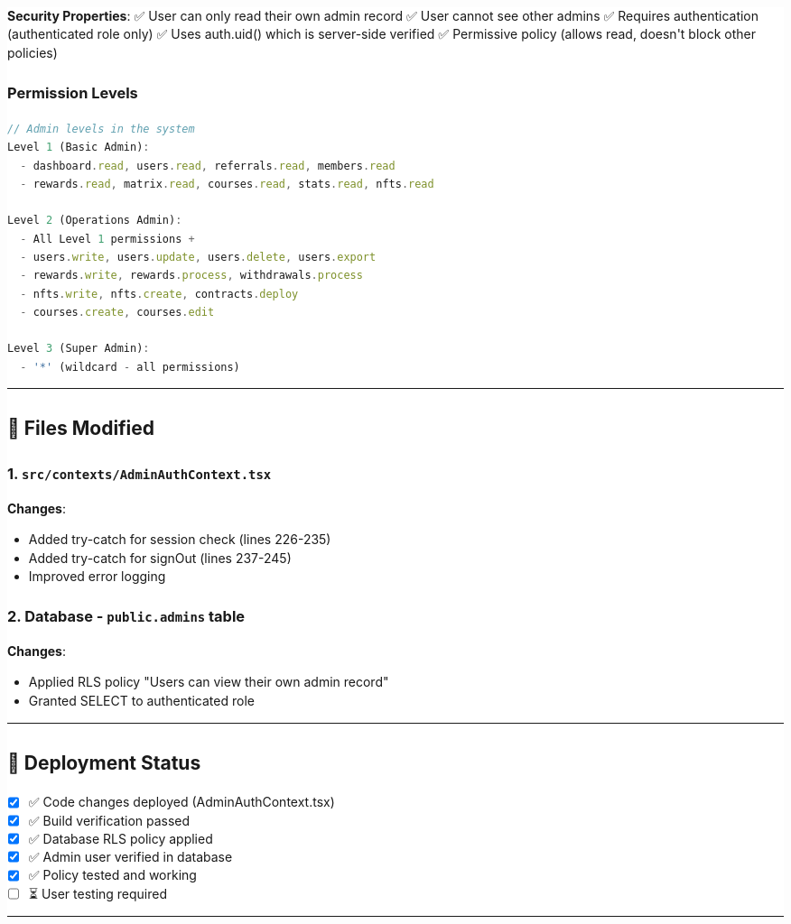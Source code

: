 **Security Properties**:
✅ User can only read their own admin record
✅ User cannot see other admins
✅ Requires authentication (authenticated role only)
✅ Uses auth.uid() which is server-side verified
✅ Permissive policy (allows read, doesn't block other policies)

### Permission Levels
```typescript
// Admin levels in the system
Level 1 (Basic Admin):
  - dashboard.read, users.read, referrals.read, members.read
  - rewards.read, matrix.read, courses.read, stats.read, nfts.read

Level 2 (Operations Admin):
  - All Level 1 permissions +
  - users.write, users.update, users.delete, users.export
  - rewards.write, rewards.process, withdrawals.process
  - nfts.write, nfts.create, contracts.deploy
  - courses.create, courses.edit

Level 3 (Super Admin):
  - '*' (wildcard - all permissions)
```

---

## 📝 Files Modified

### 1. `src/contexts/AdminAuthContext.tsx`
**Changes**:
- Added try-catch for session check (lines 226-235)
- Added try-catch for signOut (lines 237-245)
- Improved error logging

### 2. Database - `public.admins` table
**Changes**:
- Applied RLS policy "Users can view their own admin record"
- Granted SELECT to authenticated role

---

## 🚀 Deployment Status

- [x] ✅ Code changes deployed (AdminAuthContext.tsx)
- [x] ✅ Build verification passed
- [x] ✅ Database RLS policy applied
- [x] ✅ Admin user verified in database
- [x] ✅ Policy tested and working
- [ ] ⏳ User testing required

---